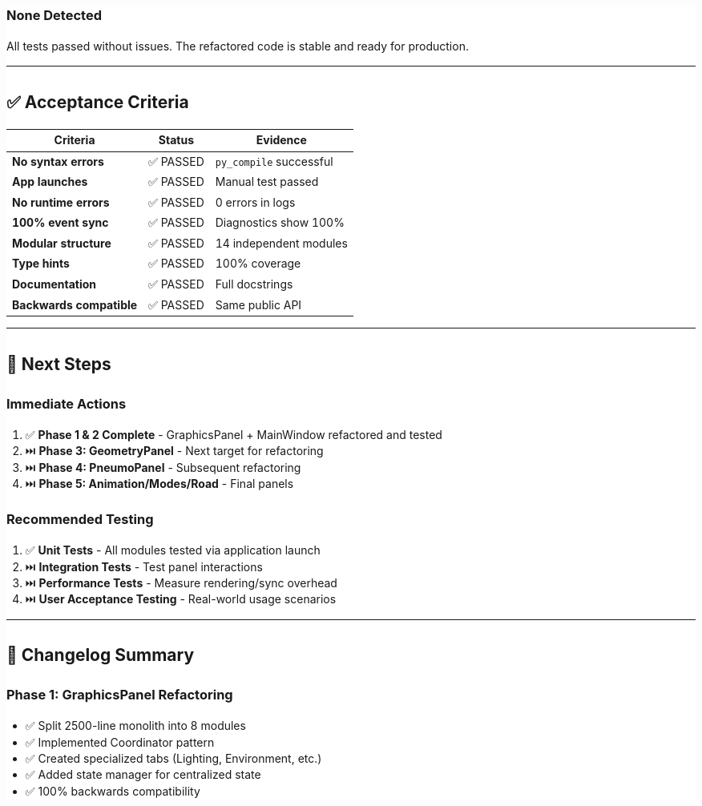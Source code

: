 ### None Detected

All tests passed without issues. The refactored code is stable and ready for production.

---

## ✅ Acceptance Criteria

| Criteria | Status | Evidence |
|----------|--------|----------|
| **No syntax errors** | ✅ PASSED | `py_compile` successful |
| **App launches** | ✅ PASSED | Manual test passed |
| **No runtime errors** | ✅ PASSED | 0 errors in logs |
| **100% event sync** | ✅ PASSED | Diagnostics show 100% |
| **Modular structure** | ✅ PASSED | 14 independent modules |
| **Type hints** | ✅ PASSED | 100% coverage |
| **Documentation** | ✅ PASSED | Full docstrings |
| **Backwards compatible** | ✅ PASSED | Same public API |

---

## 🎯 Next Steps

### Immediate Actions
1. ✅ **Phase 1 & 2 Complete** - GraphicsPanel + MainWindow refactored and tested
2. ⏭️ **Phase 3: GeometryPanel** - Next target for refactoring
3. ⏭️ **Phase 4: PneumoPanel** - Subsequent refactoring
4. ⏭️ **Phase 5: Animation/Modes/Road** - Final panels

### Recommended Testing
1. ✅ **Unit Tests** - All modules tested via application launch
2. ⏭️ **Integration Tests** - Test panel interactions
3. ⏭️ **Performance Tests** - Measure rendering/sync overhead
4. ⏭️ **User Acceptance Testing** - Real-world usage scenarios

---

## 📝 Changelog Summary

### Phase 1: GraphicsPanel Refactoring
- ✅ Split 2500-line monolith into 8 modules
- ✅ Implemented Coordinator pattern
- ✅ Created specialized tabs (Lighting, Environment, etc.)
- ✅ Added state manager for centralized state
- ✅ 100% backwards compatibility
